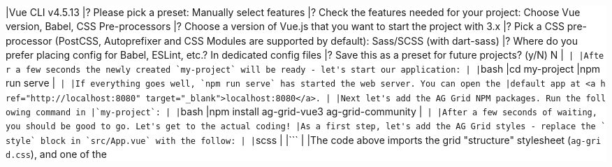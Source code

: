 |Vue CLI v4.5.13
|? Please pick a preset: Manually select features
|? Check the features needed for your project: Choose Vue version, Babel, CSS Pre-processors
|? Choose a version of Vue.js that you want to start the project with 3.x
|? Pick a CSS pre-processor (PostCSS, Autoprefixer and CSS Modules are supported by default): Sass/SCSS (with dart-sass)
|? Where do you prefer placing config for Babel, ESLint, etc.? In dedicated config files
|? Save this as a preset for future projects? (y/N) N
|```
|
|After a few seconds the newly created `my-project` will be ready - let's start our application:
|
|```bash
|cd my-project
|npm run serve
|```
|
|If everything goes well, `npm run serve` has started the web server. You can open the
|default app at <a href="http://localhost:8080" target="_blank">localhost:8080</a>.
|
|Next let's add the AG Grid NPM packages. Run the following command in
|`my-project`:
|
|```bash
|npm install ag-grid-vue3 ag-grid-community 
|```
|
|After a few seconds of waiting, you should be good to go. Let's get to the actual coding!
|As a first step, let's add the AG Grid styles - replace the `style` block in `src/App.vue` with the follow:
|
|```scss
|<style lang="scss">
|   @import "~ag-grid-community/dist/styles/ag-grid.css";
|   @import "~ag-grid-community/dist/styles/ag-theme-alpine.css";
|</style>
|```
|
|The code above imports the grid "structure" stylesheet (`ag-grid.css`), and one of the